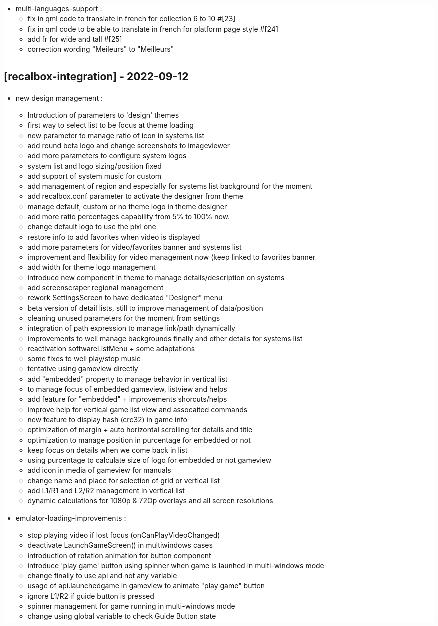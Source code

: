 - multi-languages-support :
    - fix in qml code to translate in french for collection 6 to 10 #[23]
    - fix in qml code to be able to translate in french for platform page style #[24]
    - add fr for wide and tall #[25]
    - correction wording "Meileurs" to "Meilleurs"

## [recalbox-integration] - 2022-09-12
- new design management :
    - Introduction of parameters to 'design' themes
    - first way to select list to be focus at theme loading 
    - new parameter to manage ratio of icon in systems list
    - add round beta logo and change screenshots to imageviewer
    - add more parameters to configure system logos
    - system list and logo sizing/position fixed
    - add support of system music for custom
    - add management of region and especially for systems list background for the moment
    - add recalbox.conf parameter to activate the designer from theme
    - manage default, custom or no theme logo in theme designer
    - add more ratio percentages capability from 5% to 100% now.
    - change default logo to use the pixl one
    - restore info to add favorites when video is displayed
    - add more parameters for video/favorites banner and systems list
    - improvement and flexibility for video management now (keep linked to favorites banner
    - add width for theme logo management
    - introduce new component in theme to manage details/description on systems
    - add screenscraper regional management
    - rework SettingsScreen to have dedicated "Designer" menu
    - beta version of detail lists, still to improve management of data/position
    - cleaning unused parameters for the moment from settings
    - integration of path expression to manage link/path dynamically
    - improvements to well manage backgrounds finally and other details for systems list
    - reactivation softwareListMenu + some adaptations
    - some fixes to well play/stop music
    - tentative using gameview directly
    - add "embedded" property to manage behavior in vertical list
    - to manage focus of embedded gameview, listview and helps
    - add feature for "embedded" + improvements shorcuts/helps
    - improve help for vertical game list view and assocaited commands
    - new feature to display hash (crc32) in game info
    - optimization of margin + auto horizontal scrolling for details and title
    - optimization to manage position in purcentage for embedded or not
    - keep focus on details when we come back in list
    - using purcentage to calculate size of logo for embedded or not gameview
    - add icon in media of gameview for manuals
    - change name and place for selection of grid or vertical list
    - add L1/R1 and L2/R2 management in vertical list
    - dynamic calculations for 1080p & 72Op overlays and all screen resolutions

- emulator-loading-improvements :
    - stop playing video if lost focus (onCanPlayVideoChanged)
    - deactivate LaunchGameScreen() in multiwindows cases
    - introduction of rotation animation for button component
    - introduce 'play game' button using spinner when game is launhed in multi-windows mode
    - change finally to use api and not any variable
    - usage of api.launchedgame in gameview to animate "play game" button
    - ignore L1/R2 if guide button is pressed
    - spinner management for game running in multi-windows mode
    - change using global variable to check Guide Button state
    